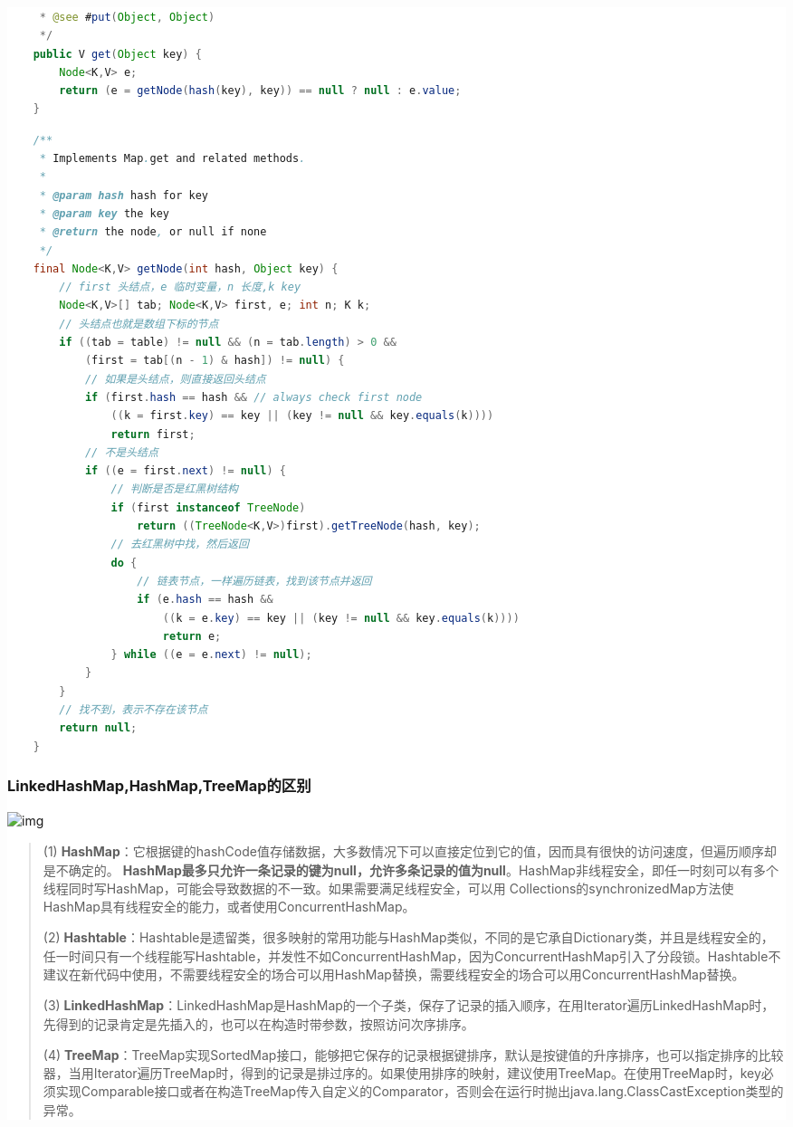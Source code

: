 ```java
     * @see #put(Object, Object)
     */
    public V get(Object key) {
        Node<K,V> e;
        return (e = getNode(hash(key), key)) == null ? null : e.value;
    }
```

```java
    /**
     * Implements Map.get and related methods.
     *
     * @param hash hash for key
     * @param key the key
     * @return the node, or null if none
     */
    final Node<K,V> getNode(int hash, Object key) {
        // first 头结点，e 临时变量，n 长度,k key
        Node<K,V>[] tab; Node<K,V> first, e; int n; K k;
        // 头结点也就是数组下标的节点
        if ((tab = table) != null && (n = tab.length) > 0 &&
            (first = tab[(n - 1) & hash]) != null) {
            // 如果是头结点，则直接返回头结点
            if (first.hash == hash && // always check first node
                ((k = first.key) == key || (key != null && key.equals(k))))
                return first;
            // 不是头结点
            if ((e = first.next) != null) {
                // 判断是否是红黑树结构
                if (first instanceof TreeNode)
                    return ((TreeNode<K,V>)first).getTreeNode(hash, key);
                // 去红黑树中找，然后返回
                do {
                    // 链表节点，一样遍历链表，找到该节点并返回
                    if (e.hash == hash &&
                        ((k = e.key) == key || (key != null && key.equals(k))))
                        return e;
                } while ((e = e.next) != null);
            }
        }
        // 找不到，表示不存在该节点
        return null;
    }
```

### LinkedHashMap,HashMap,TreeMap的区别

![img](http://www.chenjunlin.vip/img/hashmap/Map类图.png)

> (1) **HashMap**：它根据键的hashCode值存储数据，大多数情况下可以直接定位到它的值，因而具有很快的访问速度，但遍历顺序却是不确定的。 **HashMap最多只允许一条记录的键为null，允许多条记录的值为null**。HashMap非线程安全，即任一时刻可以有多个线程同时写HashMap，可能会导致数据的不一致。如果需要满足线程安全，可以用 Collections的synchronizedMap方法使HashMap具有线程安全的能力，或者使用ConcurrentHashMap。
>
> (2) **Hashtable**：Hashtable是遗留类，很多映射的常用功能与HashMap类似，不同的是它承自Dictionary类，并且是线程安全的，任一时间只有一个线程能写Hashtable，并发性不如ConcurrentHashMap，因为ConcurrentHashMap引入了分段锁。Hashtable不建议在新代码中使用，不需要线程安全的场合可以用HashMap替换，需要线程安全的场合可以用ConcurrentHashMap替换。
>
> (3) **LinkedHashMap**：LinkedHashMap是HashMap的一个子类，保存了记录的插入顺序，在用Iterator遍历LinkedHashMap时，先得到的记录肯定是先插入的，也可以在构造时带参数，按照访问次序排序。
>
> (4) **TreeMap**：TreeMap实现SortedMap接口，能够把它保存的记录根据键排序，默认是按键值的升序排序，也可以指定排序的比较器，当用Iterator遍历TreeMap时，得到的记录是排过序的。如果使用排序的映射，建议使用TreeMap。在使用TreeMap时，key必须实现Comparable接口或者在构造TreeMap传入自定义的Comparator，否则会在运行时抛出java.lang.ClassCastException类型的异常。
>